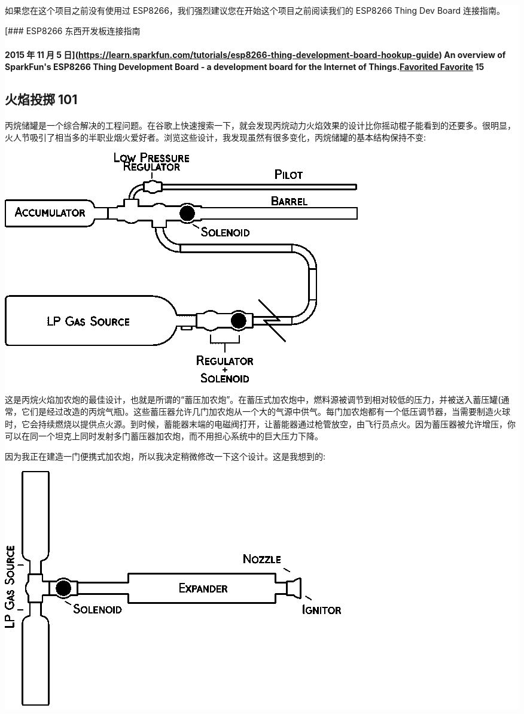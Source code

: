 如果您在这个项目之前没有使用过 ESP8266，我们强烈建议您在开始这个项目之前阅读我们的 ESP8266 Thing Dev Board 连接指南。

[](https://learn.sparkfun.com/tutorials/esp8266-thing-development-board-hookup-guide) [### ESP8266 东西开发板连接指南

#### 2015 年 11 月 5 日](https://learn.sparkfun.com/tutorials/esp8266-thing-development-board-hookup-guide) An overview of SparkFun's ESP8266 Thing Development Board - a development board for the Internet of Things.[Favorited Favorite](# "Add to favorites") 15

## 火焰投掷 101

丙烷储罐是一个综合解决的工程问题。在谷歌上快速搜索一下，就会发现丙烷动力火焰效果的设计比你摇动棍子能看到的还要多。很明显，火人节吸引了相当多的半职业烟火爱好者。浏览这些设计，我发现虽然有很多变化，丙烷储罐的基本结构保持不变:

[![diagram of a propane cannon](img/d1cce46641eadb8321b13b95158535d9.png)](https://cdn.sparkfun.com/assets/learn_tutorials/4/9/3/poofer.png)

这是丙烷火焰加农炮的最佳设计，也就是所谓的“蓄压加农炮”。在蓄压式加农炮中，燃料源被调节到相对较低的压力，并被送入蓄压罐(通常，它们是经过改造的丙烷气瓶)。这些蓄压器允许几门加农炮从一个大的气源中供气。每门加农炮都有一个低压调节器，当需要制造火球时，它会持续燃烧以提供点火源。到时候，蓄能器末端的电磁阀打开，让蓄能器通过枪管放空，由飞行员点火。因为蓄压器被允许增压，你可以在同一个坦克上同时发射多门蓄压器加农炮，而不用担心系统中的巨大压力下降。

因为我正在建造一门便携式加农炮，所以我决定稍微修改一下这个设计。这是我想到的:

[![diagram of my cannon design](img/6734c5c42e6837854673bbf0c969bc38.png)](https://cdn.sparkfun.com/assets/learn_tutorials/4/9/3/poofer2.png)
